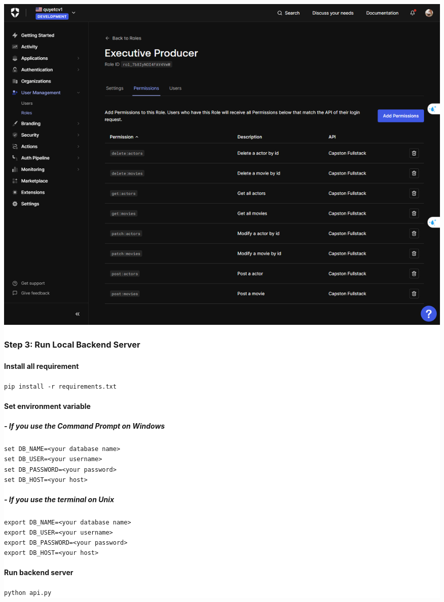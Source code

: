 ![executive_producer](./images/user_executive_producer.png)

### Step 3: Run Local Backend Server
#### Install all requirement
```
pip install -r requirements.txt
```
#### Set environment variable
##### - If you use the Command Prompt on Windows
```
set DB_NAME=<your database name>
set DB_USER=<your username>
set DB_PASSWORD=<your password>
set DB_HOST=<your host>
```
##### - If you use the terminal on Unix
```
export DB_NAME=<your database name>
export DB_USER=<your username>
export DB_PASSWORD=<your password>
export DB_HOST=<your host>
```
#### Run backend server
```
python api.py
```